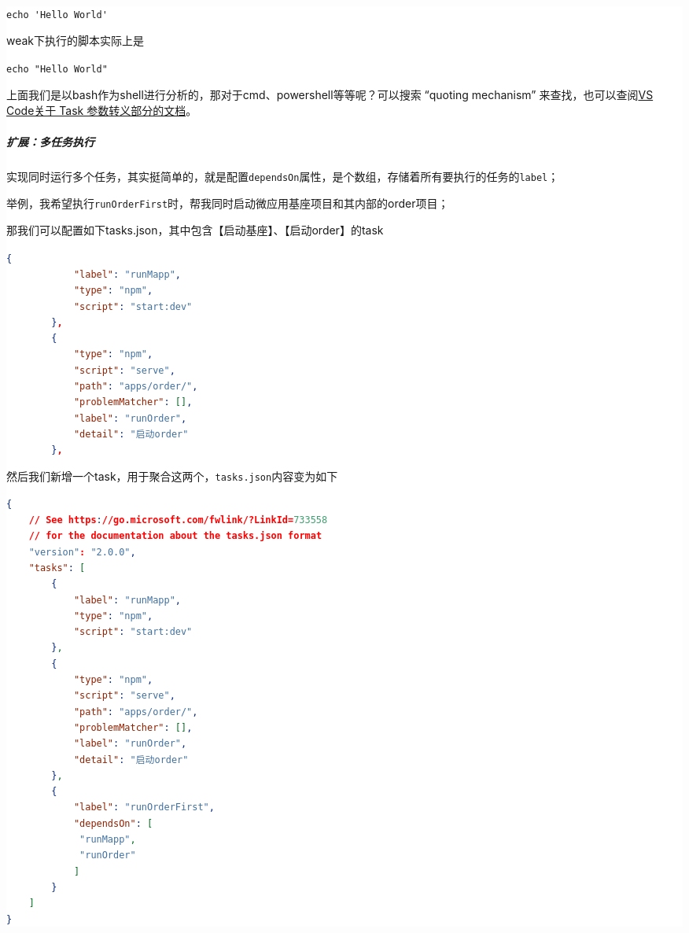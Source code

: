 ```
echo 'Hello World'
```

weak下执行的脚本实际上是

```
echo "Hello World"
```

上面我们是以bash作为shell进行分析的，那对于cmd、powershell等等呢？可以搜索 “quoting mechanism” 来查找，也可以查阅[VS Code关于 Task 参数转义部分的文档](https://code.visualstudio.com/docs/editor/tasks#_custom-tasks)。

##### 扩展：多任务执行

实现同时运行多个任务，其实挺简单的，就是配置`dependsOn`属性，是个数组，存储着所有要执行的任务的`label`；

举例，我希望执行`runOrderFirst`时，帮我同时启动微应用基座项目和其内部的order项目；

那我们可以配置如下tasks.json，其中包含【启动基座】、【启动order】的task

```json
{
            "label": "runMapp",
            "type": "npm",
            "script": "start:dev"
        },
        {
            "type": "npm",
            "script": "serve",
            "path": "apps/order/",
            "problemMatcher": [],
            "label": "runOrder",
            "detail": "启动order"
        },
```

然后我们新增一个task，用于聚合这两个，`tasks.json`内容变为如下

```json
{
    // See https://go.microsoft.com/fwlink/?LinkId=733558
    // for the documentation about the tasks.json format
    "version": "2.0.0",
    "tasks": [
        {
            "label": "runMapp",
            "type": "npm",
            "script": "start:dev"
        },
        {
            "type": "npm",
            "script": "serve",
            "path": "apps/order/",
            "problemMatcher": [],
            "label": "runOrder",
            "detail": "启动order"
        },
        {
            "label": "runOrderFirst",
            "dependsOn": [
             "runMapp",
             "runOrder"
            ]
        }
    ]
}
```
